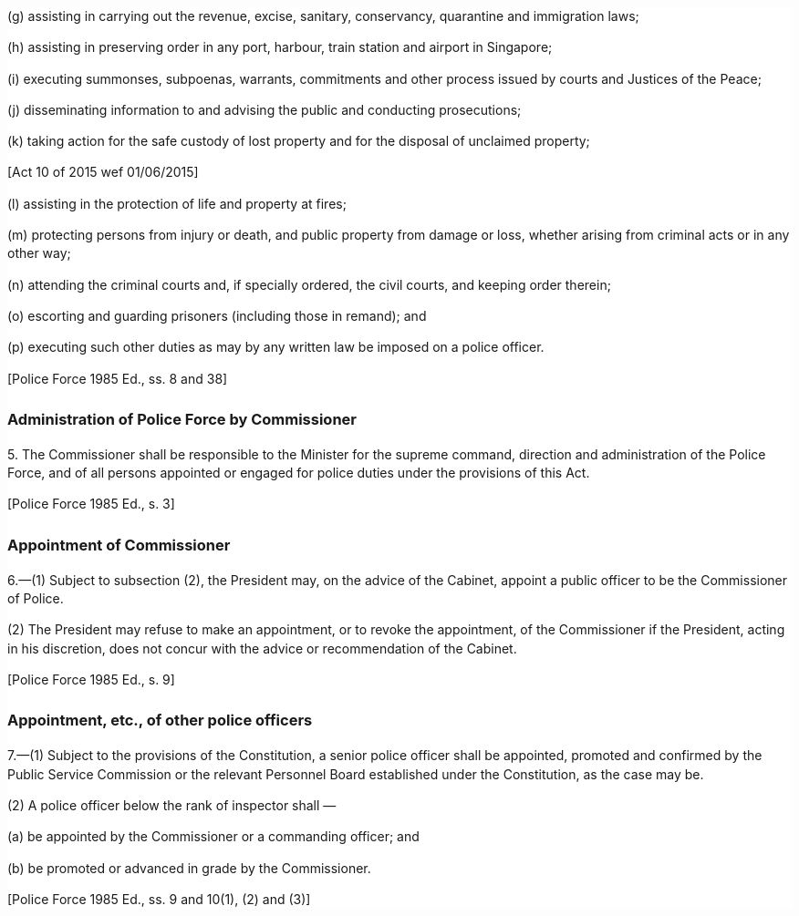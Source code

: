 (g) assisting in carrying out the revenue, excise, sanitary, conservancy, quarantine and immigration laws;

(h) assisting in preserving order in any port, harbour, train station and airport in Singapore;

(i) executing summonses, subpoenas, warrants, commitments and other process issued by courts and Justices of the Peace;

(j) disseminating information to and advising the public and conducting prosecutions;

(k) taking action for the safe custody of lost property and for the disposal of unclaimed property;

[Act 10 of 2015 wef 01/06/2015]

(l) assisting in the protection of life and property at fires;

(m) protecting persons from injury or death, and public property from damage or loss, whether arising from criminal acts or in any other way;

(n) attending the criminal courts and, if specially ordered, the civil courts, and keeping order therein;

(o) escorting and guarding prisoners (including those in remand); and

(p) executing such other duties as may by any written law be imposed on a police officer.

[Police Force 1985 Ed., ss. 8 and 38]

### Administration of Police Force by Commissioner

5\. The Commissioner shall be responsible to the Minister for the supreme command, direction and administration of the Police Force, and of all persons appointed or engaged for police duties under the provisions of this Act.

[Police Force 1985 Ed., s. 3]

### Appointment of Commissioner

6\.—(1) Subject to subsection (2), the President may, on the advice of the Cabinet, appoint a public officer to be the Commissioner of Police.

(2) The President may refuse to make an appointment, or to revoke the appointment, of the Commissioner if the President, acting in his discretion, does not concur with the advice or recommendation of the Cabinet.

[Police Force 1985 Ed., s. 9]

### Appointment, etc., of other police officers

7\.—(1) Subject to the provisions of the Constitution, a senior police officer shall be appointed, promoted and confirmed by the Public Service Commission or the relevant Personnel Board established under the Constitution, as the case may be.

(2) A police officer below the rank of inspector shall —

(a) be appointed by the Commissioner or a commanding officer; and

(b) be promoted or advanced in grade by the Commissioner.

[Police Force 1985 Ed., ss. 9 and 10(1), (2) and (3)]
